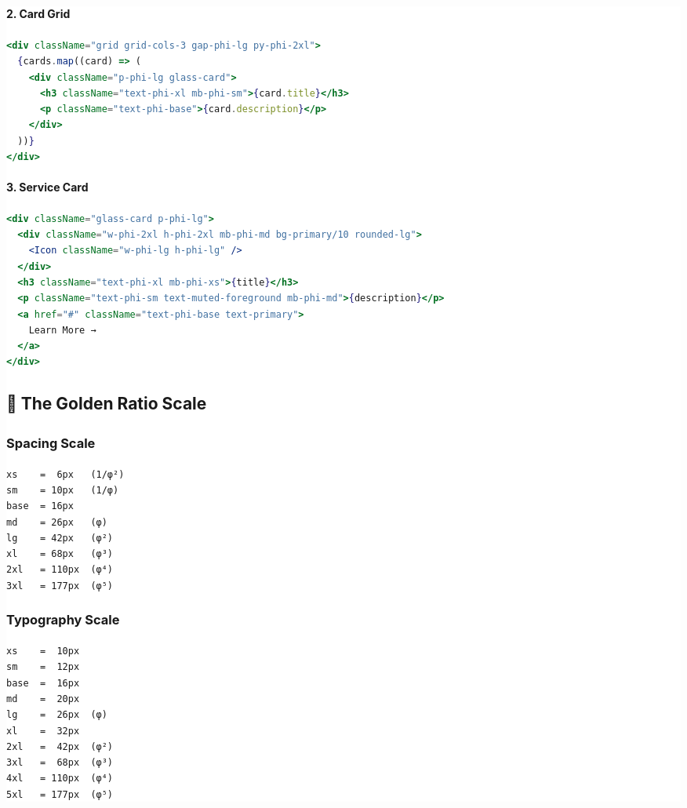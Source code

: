 #### 2. Card Grid

```jsx
<div className="grid grid-cols-3 gap-phi-lg py-phi-2xl">
  {cards.map((card) => (
    <div className="p-phi-lg glass-card">
      <h3 className="text-phi-xl mb-phi-sm">{card.title}</h3>
      <p className="text-phi-base">{card.description}</p>
    </div>
  ))}
</div>
```

#### 3. Service Card

```jsx
<div className="glass-card p-phi-lg">
  <div className="w-phi-2xl h-phi-2xl mb-phi-md bg-primary/10 rounded-lg">
    <Icon className="w-phi-lg h-phi-lg" />
  </div>
  <h3 className="text-phi-xl mb-phi-xs">{title}</h3>
  <p className="text-phi-sm text-muted-foreground mb-phi-md">{description}</p>
  <a href="#" className="text-phi-base text-primary">
    Learn More →
  </a>
</div>
```

## 📐 The Golden Ratio Scale

### Spacing Scale

```
xs    =  6px   (1/φ²)
sm    = 10px   (1/φ)
base  = 16px
md    = 26px   (φ)
lg    = 42px   (φ²)
xl    = 68px   (φ³)
2xl   = 110px  (φ⁴)
3xl   = 177px  (φ⁵)
```

### Typography Scale

```
xs    =  10px
sm    =  12px
base  =  16px
md    =  20px
lg    =  26px  (φ)
xl    =  32px
2xl   =  42px  (φ²)
3xl   =  68px  (φ³)
4xl   = 110px  (φ⁴)
5xl   = 177px  (φ⁵)
```
